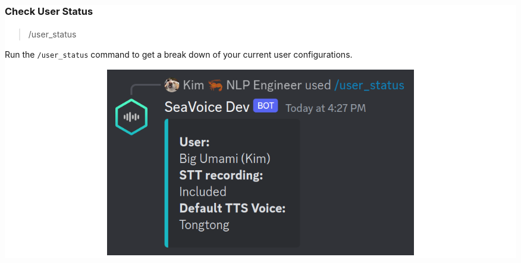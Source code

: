 ### Check User Status
> /user_status

Run the `/user_status` command to get a break down of your current user configurations.

<center>
<img width="60%" src="/images/discord/seavoice-discord-user-status.png" alt="SeaVoice Discord bot sends user a summary of the user configurations.">
</center>

